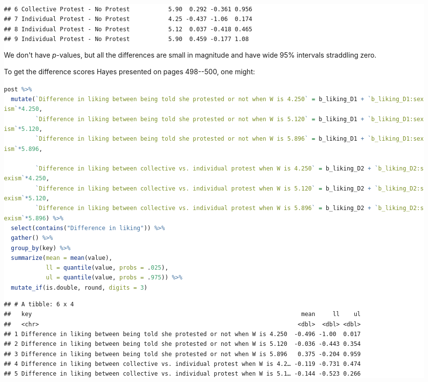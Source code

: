     ## 6 Collective Protest - No Protest           5.90  0.292 -0.361 0.956
    ## 7 Individual Protest - No Protest           4.25 -0.437 -1.06  0.174
    ## 8 Individual Protest - No Protest           5.12  0.037 -0.418 0.465
    ## 9 Individual Protest - No Protest           5.90  0.459 -0.177 1.08

We don't have *p*-values, but all the differences are small in magnitude and have wide 95% intervals straddling zero.

To get the difference scores Hayes presented on pages 498--500, one might:

``` r
post %>% 
  mutate(`Difference in liking between being told she protested or not when W is 4.250` = b_liking_D1 + `b_liking_D1:sexism`*4.250,
         `Difference in liking between being told she protested or not when W is 5.120` = b_liking_D1 + `b_liking_D1:sexism`*5.120,
         `Difference in liking between being told she protested or not when W is 5.896` = b_liking_D1 + `b_liking_D1:sexism`*5.896,
         
         `Difference in liking between collective vs. individual protest when W is 4.250` = b_liking_D2 + `b_liking_D2:sexism`*4.250,
         `Difference in liking between collective vs. individual protest when W is 5.120` = b_liking_D2 + `b_liking_D2:sexism`*5.120,
         `Difference in liking between collective vs. individual protest when W is 5.896` = b_liking_D2 + `b_liking_D2:sexism`*5.896) %>% 
  select(contains("Difference in liking")) %>% 
  gather() %>% 
  group_by(key) %>% 
  summarize(mean = mean(value),
            ll = quantile(value, probs = .025),
            ul = quantile(value, probs = .975)) %>% 
  mutate_if(is.double, round, digits = 3)
```

    ## # A tibble: 6 x 4
    ##   key                                                                             mean     ll    ul
    ##   <chr>                                                                          <dbl>  <dbl> <dbl>
    ## 1 Difference in liking between being told she protested or not when W is 4.250  -0.496 -1.00  0.017
    ## 2 Difference in liking between being told she protested or not when W is 5.120  -0.036 -0.443 0.354
    ## 3 Difference in liking between being told she protested or not when W is 5.896   0.375 -0.204 0.959
    ## 4 Difference in liking between collective vs. individual protest when W is 4.2… -0.119 -0.731 0.474
    ## 5 Difference in liking between collective vs. individual protest when W is 5.1… -0.144 -0.523 0.266